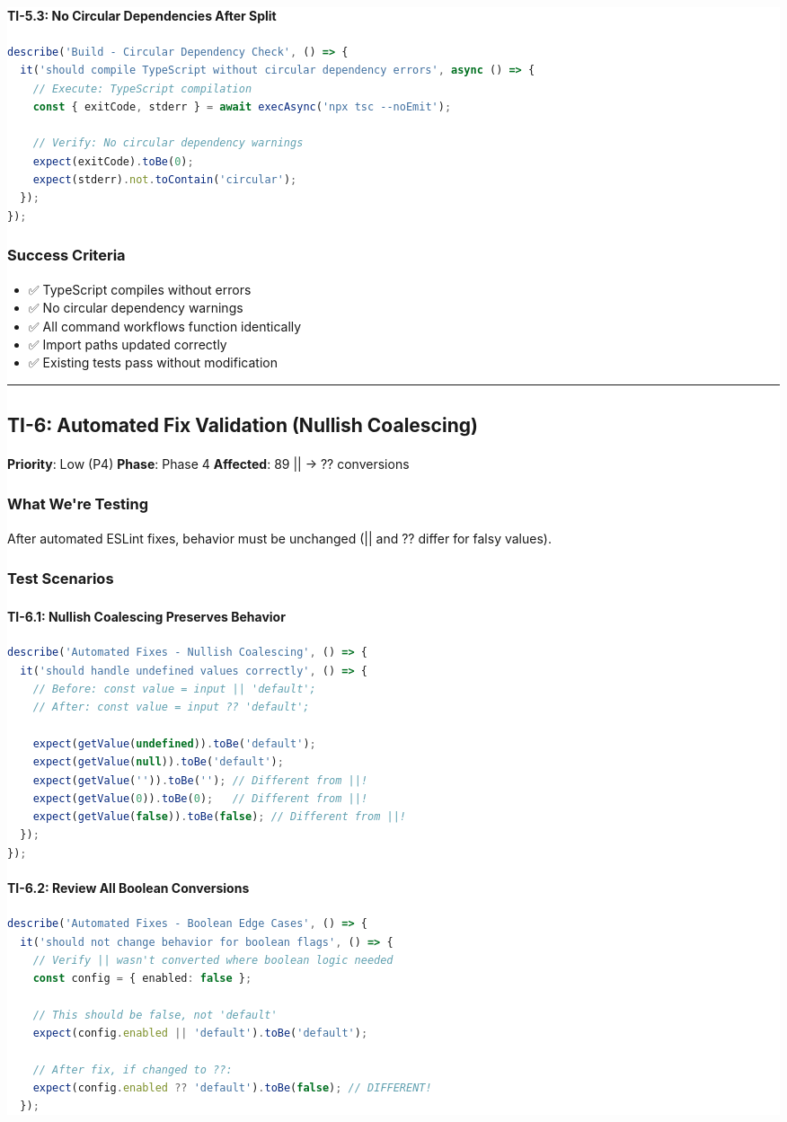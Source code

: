 #### TI-5.3: No Circular Dependencies After Split
```typescript
describe('Build - Circular Dependency Check', () => {
  it('should compile TypeScript without circular dependency errors', async () => {
    // Execute: TypeScript compilation
    const { exitCode, stderr } = await execAsync('npx tsc --noEmit');

    // Verify: No circular dependency warnings
    expect(exitCode).toBe(0);
    expect(stderr).not.toContain('circular');
  });
});
```

### Success Criteria
- ✅ TypeScript compiles without errors
- ✅ No circular dependency warnings
- ✅ All command workflows function identically
- ✅ Import paths updated correctly
- ✅ Existing tests pass without modification

---

## TI-6: Automated Fix Validation (Nullish Coalescing)

**Priority**: Low (P4)
**Phase**: Phase 4
**Affected**: 89 || → ?? conversions

### What We're Testing

After automated ESLint fixes, behavior must be unchanged (|| and ?? differ for falsy values).

### Test Scenarios

#### TI-6.1: Nullish Coalescing Preserves Behavior
```typescript
describe('Automated Fixes - Nullish Coalescing', () => {
  it('should handle undefined values correctly', () => {
    // Before: const value = input || 'default';
    // After: const value = input ?? 'default';

    expect(getValue(undefined)).toBe('default');
    expect(getValue(null)).toBe('default');
    expect(getValue('')).toBe(''); // Different from ||!
    expect(getValue(0)).toBe(0);   // Different from ||!
    expect(getValue(false)).toBe(false); // Different from ||!
  });
});
```

#### TI-6.2: Review All Boolean Conversions
```typescript
describe('Automated Fixes - Boolean Edge Cases', () => {
  it('should not change behavior for boolean flags', () => {
    // Verify || wasn't converted where boolean logic needed
    const config = { enabled: false };

    // This should be false, not 'default'
    expect(config.enabled || 'default').toBe('default');

    // After fix, if changed to ??:
    expect(config.enabled ?? 'default').toBe(false); // DIFFERENT!
  });
```